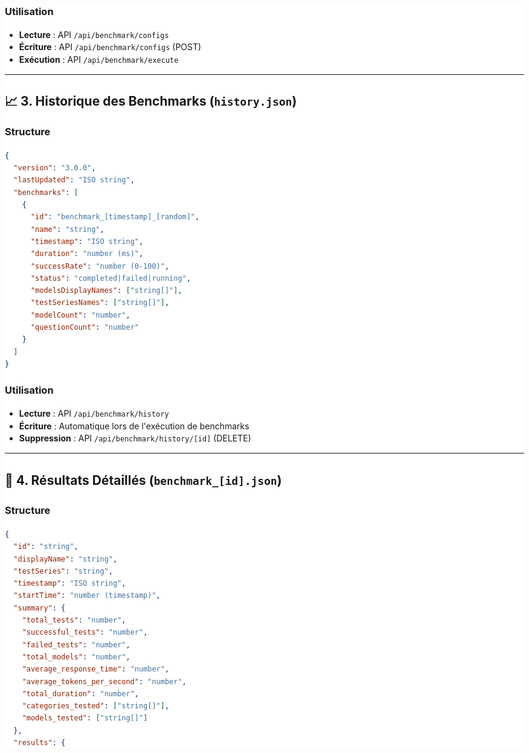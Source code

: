 ### Utilisation

- **Lecture** : API `/api/benchmark/configs`
- **Écriture** : API `/api/benchmark/configs` (POST)
- **Exécution** : API `/api/benchmark/execute`

---

## 📈 3. Historique des Benchmarks (`history.json`)

### Structure

```json
{
  "version": "3.0.0",
  "lastUpdated": "ISO string",
  "benchmarks": [
    {
      "id": "benchmark_[timestamp]_[random]",
      "name": "string",
      "timestamp": "ISO string",
      "duration": "number (ms)",
      "successRate": "number (0-100)",
      "status": "completed|failed|running",
      "modelsDisplayNames": ["string[]"],
      "testSeriesNames": ["string[]"],
      "modelCount": "number",
      "questionCount": "number"
    }
  ]
}
```

### Utilisation

- **Lecture** : API `/api/benchmark/history`
- **Écriture** : Automatique lors de l'exécution de benchmarks
- **Suppression** : API `/api/benchmark/history/[id]` (DELETE)

---

## 🔬 4. Résultats Détaillés (`benchmark_[id].json`)

### Structure

```json
{
  "id": "string",
  "displayName": "string",
  "testSeries": "string",
  "timestamp": "ISO string",
  "startTime": "number (timestamp)",
  "summary": {
    "total_tests": "number",
    "successful_tests": "number",
    "failed_tests": "number",
    "total_models": "number",
    "average_response_time": "number",
    "average_tokens_per_second": "number",
    "total_duration": "number",
    "categories_tested": ["string[]"],
    "models_tested": ["string[]"]
  },
  "results": {
```